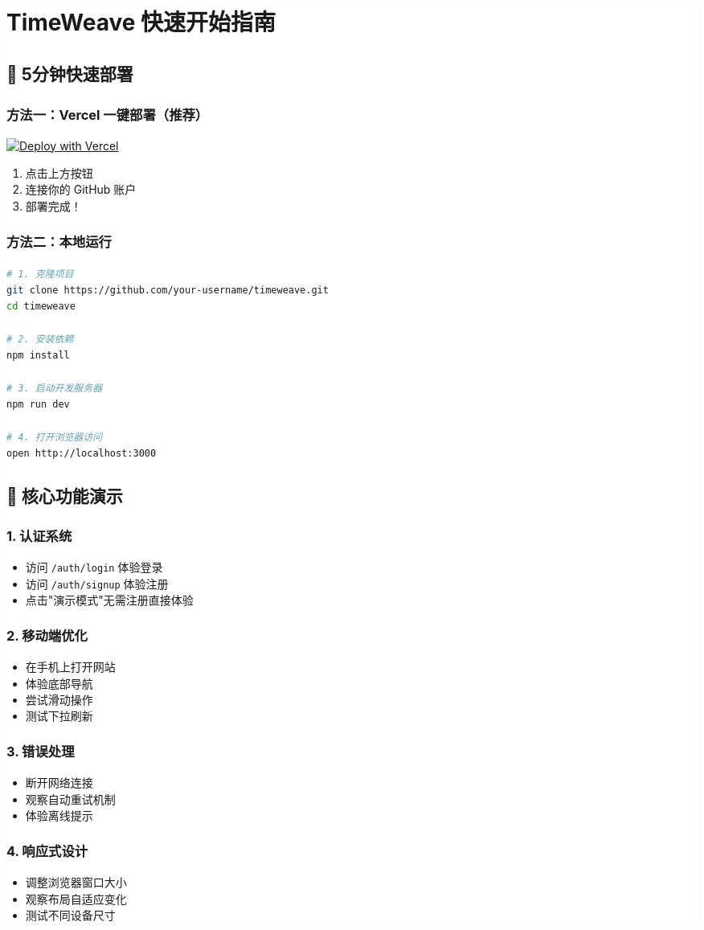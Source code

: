 # TimeWeave 快速开始指南

## 🚀 5分钟快速部署

### 方法一：Vercel 一键部署（推荐）

[![Deploy with Vercel](https://vercel.com/button)](https://vercel.com/new/clone?repository-url=https://github.com/your-username/timeweave)

1. 点击上方按钮
2. 连接你的 GitHub 账户
3. 部署完成！

### 方法二：本地运行

```bash
# 1. 克隆项目
git clone https://github.com/your-username/timeweave.git
cd timeweave

# 2. 安装依赖
npm install

# 3. 启动开发服务器
npm run dev

# 4. 打开浏览器访问
open http://localhost:3000
```

## 🎯 核心功能演示

### 1. 认证系统
- 访问 `/auth/login` 体验登录
- 访问 `/auth/signup` 体验注册
- 点击"演示模式"无需注册直接体验

### 2. 移动端优化
- 在手机上打开网站
- 体验底部导航
- 尝试滑动操作
- 测试下拉刷新

### 3. 错误处理
- 断开网络连接
- 观察自动重试机制
- 体验离线提示

### 4. 响应式设计
- 调整浏览器窗口大小
- 观察布局自适应变化
- 测试不同设备尺寸
